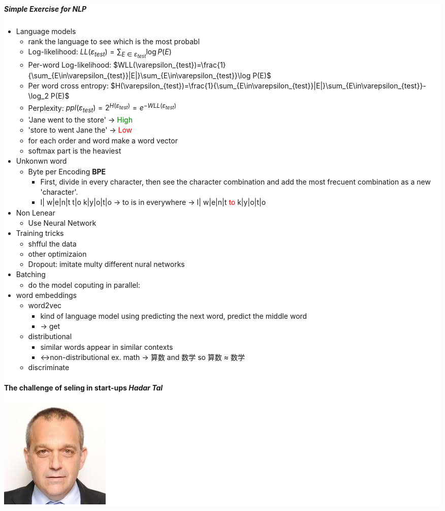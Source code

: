 ##### Simple Exercise for NLP

- Language models
  - rank the language to see which is the most probabl
  - Log-likelihood: $LL(\varepsilon_{test})=\sum_{E\in\varepsilon_{test}}\log P(E)$
  - Per-word Log-likelihood: $WLL(\varepsilon_{test})=\frac{1}{\sum_{E\in\varepsilon_{test}}|E|}\sum_{E\in\varepsilon_{test}}\log P(E)$
  - Per word cross entropy: $H(\varepsilon_{test})=\frac{1}{\sum_{E\in\varepsilon_{test}}|E|}\sum_{E\in\varepsilon_{test}}-\log_2 P(E)$
  - Perplexity: $ppl(\varepsilon_{test})=2^{H(\varepsilon_{test})}=e^{-WLL(\varepsilon_{test})}$
  - 'Jane went to the store' → <font color='green'>High</font>
  - 'store to went Jane the' → <font color=red>Low</font>
  - for each order and word make a word vector
  - softmax part is the heaviest
- Unkonwn word
  - Byte per Encoding **BPE**
    - First, divide in every character, then see the character combination and add the most frecuent combination as a new 'character'.
    - I| w|e|n|t   t|o  k|y|o|t|o → to is in everywhere → I| w|e|n|t   <font color='red'>to</font>  k|y|o|t|o
- Non Lenear
  - Use Neural Network
- Training tricks
  - shfful the data
  - other optimizaion
  - Dropout: imitate multy different nural networks
- Batching
  - do the model coputing in parallel:
- word embeddings
  - word2vec
    - kind of language model using predicting the next word, predict the middle word
    - → get
  - distributional
    - similar words appear in similar contexts
    - $\leftrightarrow$non-distributional ex. math → 算数 and 数学 so 算数 $\approx$ 数学
  - discriminate

#### The challenge of seling in start-ups *Hadar Tal*

![HadarTal](images/HadarTal.jpg)
